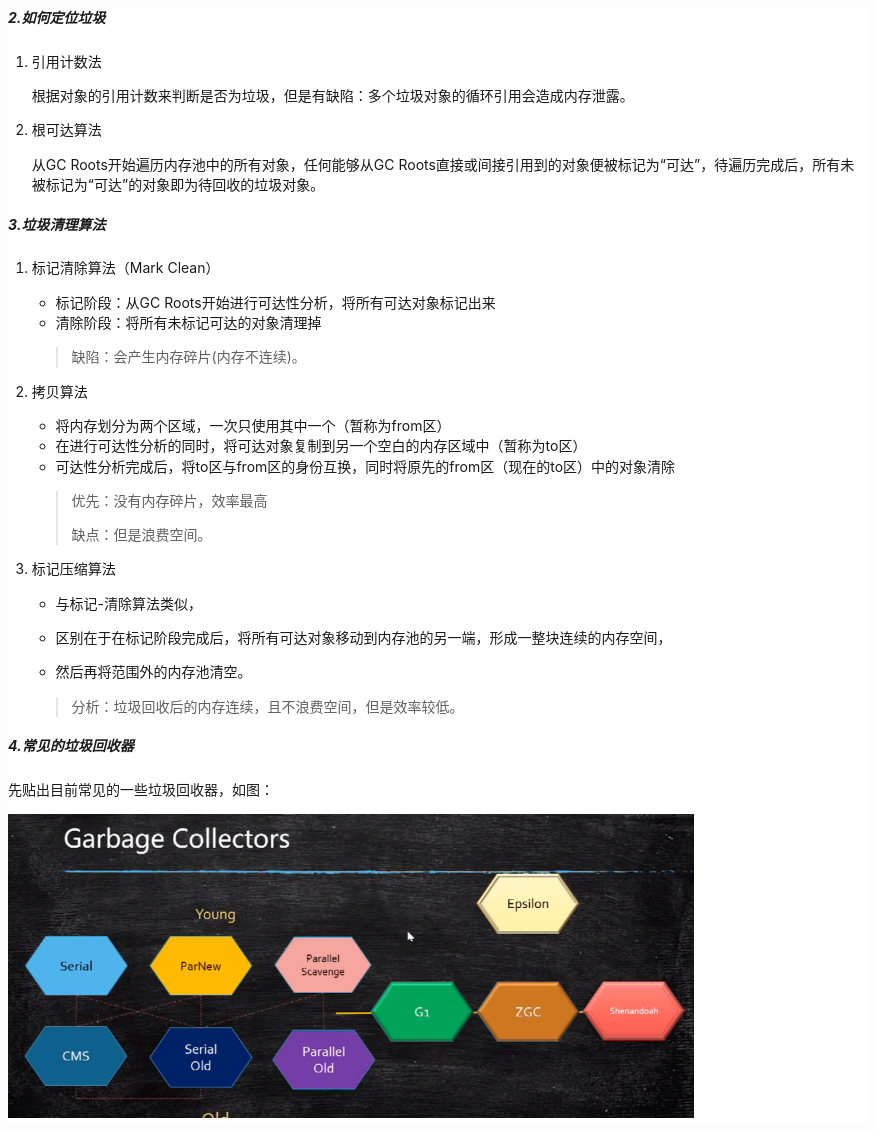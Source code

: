 ##### 2.如何定位垃圾

1. 引用计数法

   根据对象的引用计数来判断是否为垃圾，但是有缺陷：多个垃圾对象的循环引用会造成内存泄露。

2. 根可达算法

   从GC Roots开始遍历内存池中的所有对象，任何能够从GC Roots直接或间接引用到的对象便被标记为“可达”，待遍历完成后，所有未被标记为“可达”的对象即为待回收的垃圾对象。

##### 3.垃圾清理算法

1. 标记清除算法（Mark Clean）

   * 标记阶段：从GC Roots开始进行可达性分析，将所有可达对象标记出来
   * 清除阶段：将所有未标记可达的对象清理掉

   > 缺陷：会产生内存碎片(内存不连续)。

2. 拷贝算法

   * 将内存划分为两个区域，一次只使用其中一个（暂称为from区）
   * 在进行可达性分析的同时，将可达对象复制到另一个空白的内存区域中（暂称为to区）
   * 可达性分析完成后，将to区与from区的身份互换，同时将原先的from区（现在的to区）中的对象清除

   > 优先：没有内存碎片，效率最高
   >
   > 缺点：但是浪费空间。

3. 标记压缩算法

   * 与标记-清除算法类似，

   * 区别在于在标记阶段完成后，将所有可达对象移动到内存池的另一端，形成一整块连续的内存空间，

   * 然后再将范围外的内存池清空。

   >  分析：垃圾回收后的内存连续，且不浪费空间，但是效率较低。

##### 4.常见的垃圾回收器

先贴出目前常见的一些垃圾回收器，如图：

   <img src="./images/9.png" alt="gc" style="zoom:67%;" />
